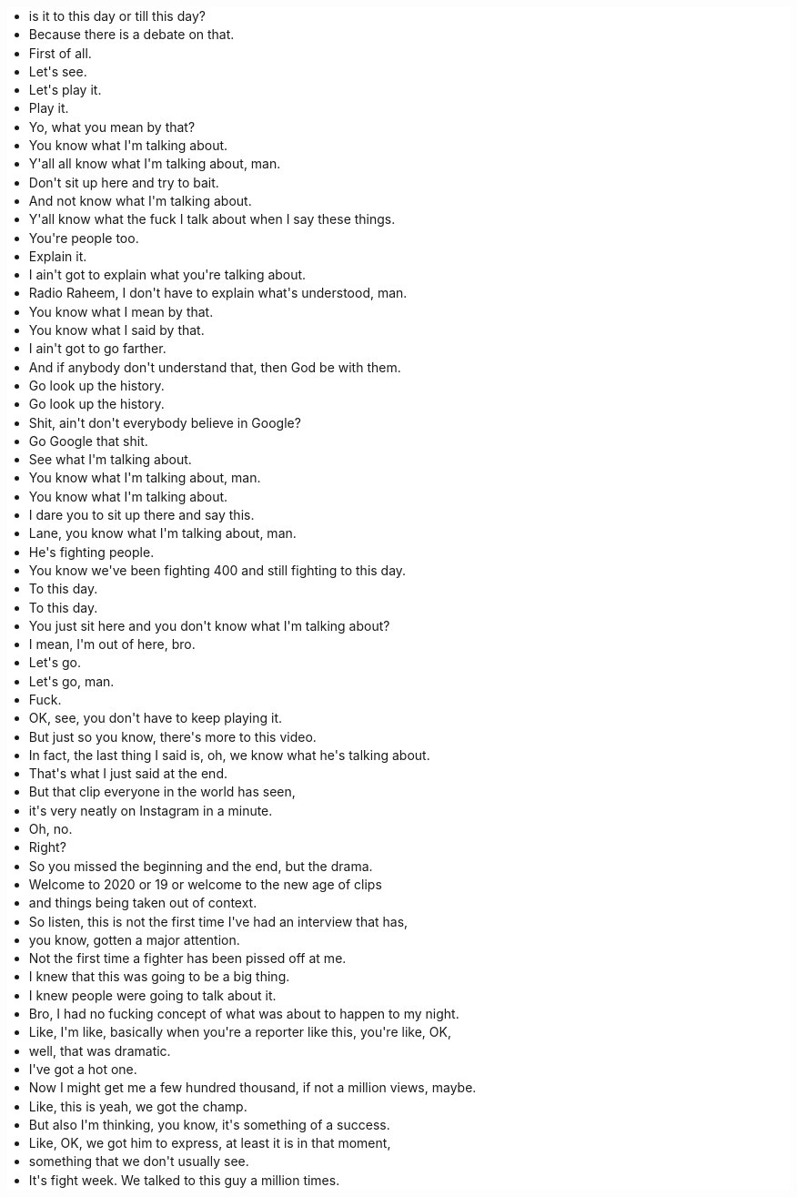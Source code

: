 *  is it to this day or till this day?
*  Because there is a debate on that.
*  First of all.
*  Let's see.
*  Let's play it.
*  Play it.
*  Yo, what you mean by that?
*  You know what I'm talking about.
*  Y'all all know what I'm talking about, man.
*  Don't sit up here and try to bait.
*  And not know what I'm talking about.
*  Y'all know what the fuck I talk about when I say these things.
*  You're people too.
*  Explain it.
*  I ain't got to explain what you're talking about.
*  Radio Raheem, I don't have to explain what's understood, man.
*  You know what I mean by that.
*  You know what I said by that.
*  I ain't got to go farther.
*  And if anybody don't understand that, then God be with them.
*  Go look up the history.
*  Go look up the history.
*  Shit, ain't don't everybody believe in Google?
*  Go Google that shit.
*  See what I'm talking about.
*  You know what I'm talking about, man.
*  You know what I'm talking about.
*  I dare you to sit up there and say this.
*  Lane, you know what I'm talking about, man.
*  He's fighting people.
*  You know we've been fighting 400 and still fighting to this day.
*  To this day.
*  To this day.
*  You just sit here and you don't know what I'm talking about?
*  I mean, I'm out of here, bro.
*  Let's go.
*  Let's go, man.
*  Fuck.
*  OK, see, you don't have to keep playing it.
*  But just so you know, there's more to this video.
*  In fact, the last thing I said is, oh, we know what he's talking about.
*  That's what I just said at the end.
*  But that clip everyone in the world has seen,
*  it's very neatly on Instagram in a minute.
*  Oh, no.
*  Right?
*  So you missed the beginning and the end, but the drama.
*  Welcome to 2020 or 19 or welcome to the new age of clips
*  and things being taken out of context.
*  So listen, this is not the first time I've had an interview that has,
*  you know, gotten a major attention.
*  Not the first time a fighter has been pissed off at me.
*  I knew that this was going to be a big thing.
*  I knew people were going to talk about it.
*  Bro, I had no fucking concept of what was about to happen to my night.
*  Like, I'm like, basically when you're a reporter like this, you're like, OK,
*  well, that was dramatic.
*  I've got a hot one.
*  Now I might get me a few hundred thousand, if not a million views, maybe.
*  Like, this is yeah, we got the champ.
*  But also I'm thinking, you know, it's something of a success.
*  Like, OK, we got him to express, at least it is in that moment,
*  something that we don't usually see.
*  It's fight week. We talked to this guy a million times.